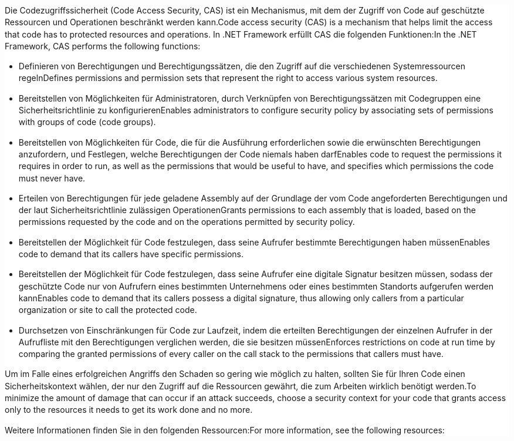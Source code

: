 <span data-ttu-id="b0f57-140">Die Codezugriffssicherheit (Code Access Security, CAS) ist ein Mechanismus, mit dem der Zugriff von Code auf geschützte Ressourcen und Operationen beschränkt werden kann.</span><span class="sxs-lookup"><span data-stu-id="b0f57-140">Code access security (CAS) is a mechanism that helps limit the access that code has to protected resources and operations.</span></span> <span data-ttu-id="b0f57-141">In .NET Framework erfüllt CAS die folgenden Funktionen:</span><span class="sxs-lookup"><span data-stu-id="b0f57-141">In the .NET Framework, CAS performs the following functions:</span></span>

- <span data-ttu-id="b0f57-142">Definieren von Berechtigungen und Berechtigungssätzen, die den Zugriff auf die verschiedenen Systemressourcen regeln</span><span class="sxs-lookup"><span data-stu-id="b0f57-142">Defines permissions and permission sets that represent the right to access various system resources.</span></span>

- <span data-ttu-id="b0f57-143">Bereitstellen von Möglichkeiten für Administratoren, durch Verknüpfen von Berechtigungssätzen mit Codegruppen eine Sicherheitsrichtlinie zu konfigurieren</span><span class="sxs-lookup"><span data-stu-id="b0f57-143">Enables administrators to configure security policy by associating sets of permissions with groups of code (code groups).</span></span>

- <span data-ttu-id="b0f57-144">Bereitstellen von Möglichkeiten für Code, die für die Ausführung erforderlichen sowie die erwünschten Berechtigungen anzufordern, und Festlegen, welche Berechtigungen der Code niemals haben darf</span><span class="sxs-lookup"><span data-stu-id="b0f57-144">Enables code to request the permissions it requires in order to run, as well as the permissions that would be useful to have, and specifies which permissions the code must never have.</span></span>

- <span data-ttu-id="b0f57-145">Erteilen von Berechtigungen für jede geladene Assembly auf der Grundlage der vom Code angeforderten Berechtigungen und der laut Sicherheitsrichtlinie zulässigen Operationen</span><span class="sxs-lookup"><span data-stu-id="b0f57-145">Grants permissions to each assembly that is loaded, based on the permissions requested by the code and on the operations permitted by security policy.</span></span>

- <span data-ttu-id="b0f57-146">Bereitstellen der Möglichkeit für Code festzulegen, dass seine Aufrufer bestimmte Berechtigungen haben müssen</span><span class="sxs-lookup"><span data-stu-id="b0f57-146">Enables code to demand that its callers have specific permissions.</span></span>

- <span data-ttu-id="b0f57-147">Bereitstellen der Möglichkeit für Code festzulegen, dass seine Aufrufer eine digitale Signatur besitzen müssen, sodass der geschützte Code nur von Aufrufern eines bestimmten Unternehmens oder eines bestimmten Standorts aufgerufen werden kann</span><span class="sxs-lookup"><span data-stu-id="b0f57-147">Enables code to demand that its callers possess a digital signature, thus allowing only callers from a particular organization or site to call the protected code.</span></span>

- <span data-ttu-id="b0f57-148">Durchsetzen von Einschränkungen für Code zur Laufzeit, indem die erteilten Berechtigungen der einzelnen Aufrufer in der Aufrufliste mit den Berechtigungen verglichen werden, die sie besitzen müssen</span><span class="sxs-lookup"><span data-stu-id="b0f57-148">Enforces restrictions on code at run time by comparing the granted permissions of every caller on the call stack to the permissions that callers must have.</span></span>

<span data-ttu-id="b0f57-149">Um im Falle eines erfolgreichen Angriffs den Schaden so gering wie möglich zu halten, sollten Sie für Ihren Code einen Sicherheitskontext wählen, der nur den Zugriff auf die Ressourcen gewährt, die zum Arbeiten wirklich benötigt werden.</span><span class="sxs-lookup"><span data-stu-id="b0f57-149">To minimize the amount of damage that can occur if an attack succeeds, choose a security context for your code that grants access only to the resources it needs to get its work done and no more.</span></span>

<span data-ttu-id="b0f57-150">Weitere Informationen finden Sie in den folgenden Ressourcen:</span><span class="sxs-lookup"><span data-stu-id="b0f57-150">For more information, see the following resources:</span></span>
